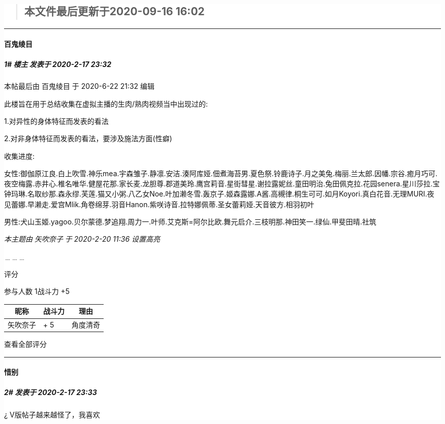 > ## **本文件最后更新于2020-09-16 16:02** 



*****

####  百鬼绫目  
##### 1#       楼主       发表于 2020-2-17 23:32



 本帖最后由 百鬼绫目 于 2020-6-22 21:32 编辑 

此楼旨在用于总结收集在虚拟主播的生肉/熟肉视频当中出现过的:

1.对异性的身体特征而发表的看法

2.对非身体特征而发表的看法，要涉及施法方面(性癖)


收集进度:

女性:御伽原江良.白上吹雪.神乐mea.宇森雏子.静凛.安洁.湊阿库娅.佃煮海苔男.夏色祭.铃鹿诗子.月之美兔.梅丽.兰太郎.因幡.宗谷.癒月巧可.夜空梅露.赤井心.椎名唯华.健屋花那.家长麦.龙胆尊.郡道美玲.鹰宫莉音.星街彗星.谢拉露妮丝.童田明治.兔田佩克拉.花园senera.星川莎拉.宝钟玛琳.名取纱那.森永缪.芙莲.猫又小粥.八乙女Noe.叶加濑冬雪.轰京子.姬森露娜.A酱.高槻律.桐生可可.如月Koyori.真白花音.无理MURI.夜见蕾娜.早濑走.爱宫Mlik.角卷绵芽.羽音Hanon.紫咲诗音.拉特娜佩蒂.圣女蕾莉娅.天音彼方.相羽初叶

男性:犬山玉姬.yagoo.贝尔蒙德.梦追翔.周力一.叶师.艾克斯=阿尔比欧.舞元启介.三枝明那.神田笑一.绿仙.甲斐田晴.社筑



 *本主题由 矢吹奈子 于 2020-2-20 11:36 设置高亮* 





﹍﹍﹍

评分





 参与人数 1战斗力 +5

|昵称|战斗力|理由|
|----|---|---|
| 矢吹奈子| + 5|角度清奇|



查看全部评分






*****

####  惜别  
##### 2#       发表于 2020-2-17 23:33




¿ V版帖子越来越怪了，我喜欢
